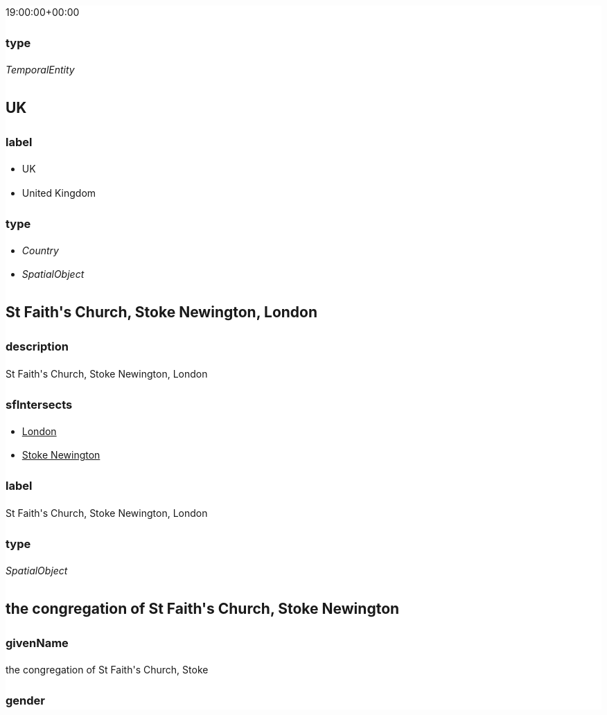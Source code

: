 
19:00:00+00:00

### type


*TemporalEntity*

## UK

### label

 - UK

 - United Kingdom

### type

 - *Country*

 - *SpatialObject*

## St Faith's Church, Stoke Newington, London

### description


St Faith's Church, Stoke Newington, London

### sfIntersects

 - [London](#London)

 - [Stoke Newington](#Stoke-Newington)

### label


St Faith's Church, Stoke Newington, London

### type


*SpatialObject*

## the congregation of St Faith's Church, Stoke Newington

### givenName


the congregation of St Faith's Church, Stoke

### gender

